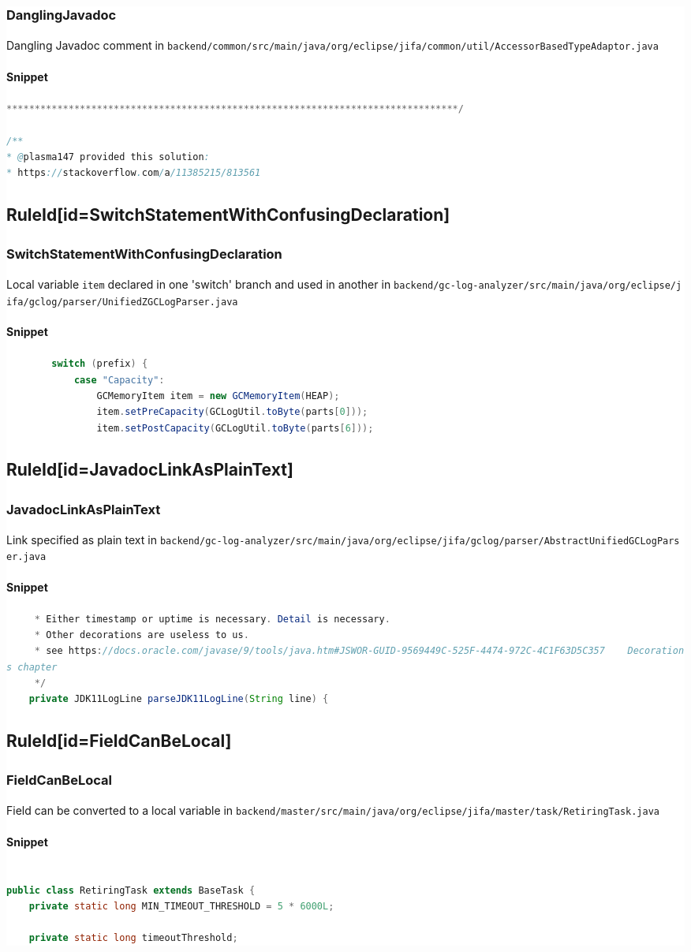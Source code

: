 ### DanglingJavadoc
Dangling Javadoc comment
in `backend/common/src/main/java/org/eclipse/jifa/common/util/AccessorBasedTypeAdaptor.java`
#### Snippet
```java
********************************************************************************/

/**
* @plasma147 provided this solution:
* https://stackoverflow.com/a/11385215/813561
```

## RuleId[id=SwitchStatementWithConfusingDeclaration]
### SwitchStatementWithConfusingDeclaration
Local variable `item` declared in one 'switch' branch and used in another
in `backend/gc-log-analyzer/src/main/java/org/eclipse/jifa/gclog/parser/UnifiedZGCLogParser.java`
#### Snippet
```java
        switch (prefix) {
            case "Capacity":
                GCMemoryItem item = new GCMemoryItem(HEAP);
                item.setPreCapacity(GCLogUtil.toByte(parts[0]));
                item.setPostCapacity(GCLogUtil.toByte(parts[6]));
```

## RuleId[id=JavadocLinkAsPlainText]
### JavadocLinkAsPlainText
Link specified as plain text
in `backend/gc-log-analyzer/src/main/java/org/eclipse/jifa/gclog/parser/AbstractUnifiedGCLogParser.java`
#### Snippet
```java
     * Either timestamp or uptime is necessary. Detail is necessary.
     * Other decorations are useless to us.
     * see https://docs.oracle.com/javase/9/tools/java.htm#JSWOR-GUID-9569449C-525F-4474-972C-4C1F63D5C357    Decorations chapter
     */
    private JDK11LogLine parseJDK11LogLine(String line) {
```

## RuleId[id=FieldCanBeLocal]
### FieldCanBeLocal
Field can be converted to a local variable
in `backend/master/src/main/java/org/eclipse/jifa/master/task/RetiringTask.java`
#### Snippet
```java

public class RetiringTask extends BaseTask {
    private static long MIN_TIMEOUT_THRESHOLD = 5 * 6000L;

    private static long timeoutThreshold;
```
